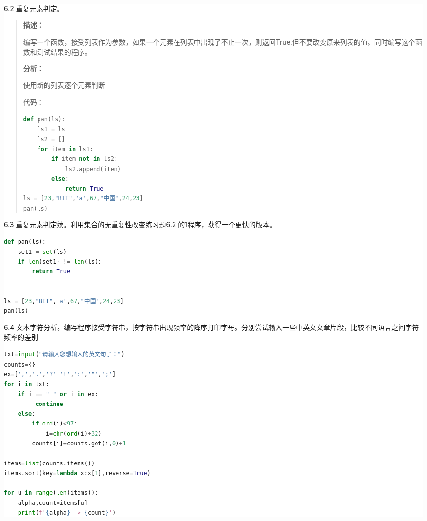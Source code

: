 >
> 

6.2 重复元素判定。

> **描述：**
>
> 编写一个函数，接受列表作为参数，如果一个元素在列表中出现了不止一次，则返回True,但不要改变原来列表的值。同时编写这个函数和测试结果的程序。
>
> **分析：**
>
> 使用新的列表逐个元素判断
>
> 代码：
>
> ```python
> def pan(ls):
>     ls1 = ls
>     ls2 = []    
>     for item in ls1:
>         if item not in ls2:
>             ls2.append(item)
>         else:
>             return True
> ls = [23,"BIT",'a',67,"中国",24,23] 
> pan(ls)
> ```
>
> 

6.3 重复元素判定续。利用集合的无重复性改变练习题6.2 的1程序，获得一个更快的版本。

```python
def pan(ls):
    set1 = set(ls)   
    if len(set1) != len(ls):
        return True
    
    
ls = [23,"BIT",'a',67,"中国",24,23] 
pan(ls)
```



6.4 文本字符分析。编写程序接受字符串，按字符串出现频率的降序打印字母。分别尝试输入一些中英文文章片段，比较不同语言之间字符频率的差别

```python
txt=input("请输入您想输入的英文句子：")
counts={}
ex=[',','.','?','!',':','"',';']
for i in txt:
    if i == " " or i in ex:
         continue
    else:
        if ord(i)<97:
            i=chr(ord(i)+32)
        counts[i]=counts.get(i,0)+1
        
items=list(counts.items())
items.sort(key=lambda x:x[1],reverse=True)

for u in range(len(items)):
    alpha,count=items[u]
    print(f'{alpha} -> {count}')
```
